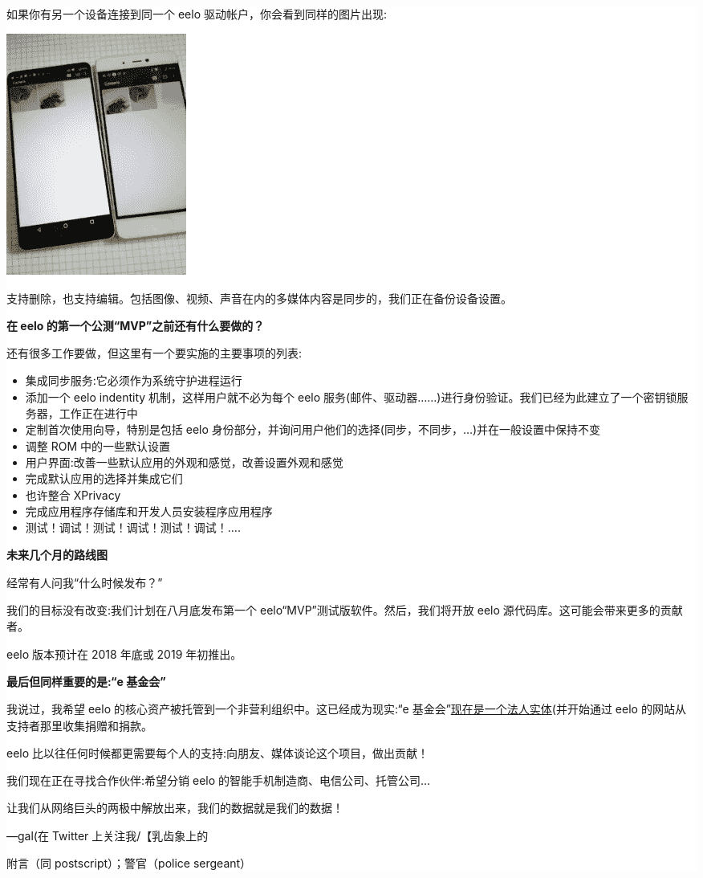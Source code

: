 如果你有另一个设备连接到同一个 eelo 驱动帐户，你会看到同样的图片出现:

![](img/909a1a7345b3026b2d00588748f66a32.png)

支持删除，也支持编辑。包括图像、视频、声音在内的多媒体内容是同步的，我们正在备份设备设置。

**在 eelo 的第一个公测“MVP”之前还有什么要做的？**

还有很多工作要做，但这里有一个要实施的主要事项的列表:

*   集成同步服务:它必须作为系统守护进程运行
*   添加一个 eelo indentity 机制，这样用户就不必为每个 eelo 服务(邮件、驱动器……)进行身份验证。我们已经为此建立了一个密钥锁服务器，工作正在进行中
*   定制首次使用向导，特别是包括 eelo 身份部分，并询问用户他们的选择(同步，不同步，…)并在一般设置中保持不变
*   调整 ROM 中的一些默认设置
*   用户界面:改善一些默认应用的外观和感觉，改善设置外观和感觉
*   完成默认应用的选择并集成它们
*   也许整合 XPrivacy
*   完成应用程序存储库和开发人员安装程序应用程序
*   测试！调试！测试！调试！测试！调试！….

**未来几个月的路线图**

经常有人问我“什么时候发布？”

我们的目标没有改变:我们计划在八月底发布第一个 eelo“MVP”测试版软件。然后，我们将开放 eelo 源代码库。这可能会带来更多的贡献者。

eelo 版本预计在 2018 年底或 2019 年初推出。

**最后但同样重要的是:“e 基金会”**

我说过，我希望 eelo 的核心资产被托管到一个非营利组织中。这已经成为现实:“e 基金会”[现在是一个法人实体](https://www.indidea.org/gael/blog/announcing-e-foundation-for-eelo)(并开始通过 eelo 的网站从支持者那里收集捐赠和捐款。

eelo 比以往任何时候都更需要每个人的支持:向朋友、媒体谈论这个项目，做出贡献！

我们现在正在寻找合作伙伴:希望分销 eelo 的智能手机制造商、电信公司、托管公司…

让我们从网络巨头的两极中解放出来，我们的数据就是我们的数据！

—gal(在 Twitter 上关注我/【乳齿象上的 

附言（同 postscript）；警官（police sergeant）
